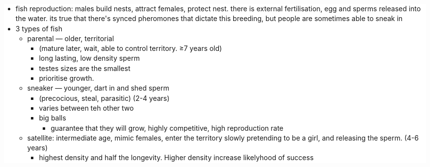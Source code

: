   - fish reproduction: males build nests, attract females, protect nest. there is external fertilisation, egg and sperms released into the water. its true that there's synced pheromones that dictate this breeding, but people are sometimes able to sneak in
  - 3 types of fish
    - parental — older, territorial
      - (mature later, wait, able to control territory. ≥7 years old)
      - long lasting, low density sperm
      - testes sizes are the smallest
      - prioritise growth.
    - sneaker — younger, dart in and shed sperm
      - (precocious, steal, parasitic) (2-4 years)
      - varies between teh other two
      - big balls
        - guarantee that they will grow, highly competitive, high reproduction rate
    - satellite: intermediate age, mimic females, enter the territory slowly pretending to be a girl, and releasing the sperm. (4-6 years)
      - highest density and half the longevity. Higher density increase likelyhood of success
